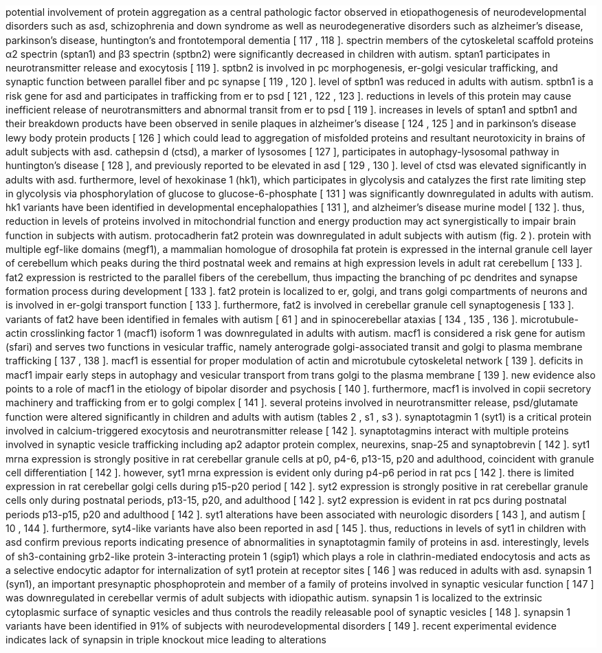 potential involvement of protein aggregation as a central pathologic factor observed in etiopathogenesis of neurodevelopmental disorders such as asd, schizophrenia and down syndrome as well as neurodegenerative disorders such as alzheimer’s disease, parkinson’s disease, huntington’s and frontotemporal dementia [ 117 , 118 ]. spectrin members of the cytoskeletal scaffold proteins α2 spectrin (sptan1) and β3 spectrin (sptbn2) were significantly decreased in children with autism. sptan1 participates in neurotransmitter release and exocytosis [ 119 ]. sptbn2 is involved in pc morphogenesis, er-golgi vesicular trafficking, and synaptic function between parallel fiber and pc synapse [ 119 , 120 ]. level of sptbn1 was reduced in adults with autism. sptbn1 is a risk gene for asd and participates in trafficking from er to psd [ 121 , 122 , 123 ]. reductions in levels of this protein may cause inefficient release of neurotransmitters and abnormal transit from er to psd [ 119 ]. increases in levels of sptan1 and sptbn1 and their breakdown products have been observed in senile plaques in alzheimer’s disease [ 124 , 125 ] and in parkinson’s disease lewy body protein products [ 126 ] which could lead to aggregation of misfolded proteins and resultant neurotoxicity in brains of adult subjects with asd. cathepsin d (ctsd), a marker of lysosomes [ 127 ], participates in autophagy-lysosomal pathway in huntington’s disease [ 128 ], and previously reported to be elevated in asd [ 129 , 130 ]. level of ctsd was elevated significantly in adults with asd. furthermore, level of hexokinase 1 (hk1), which participates in glycolysis and catalyzes the first rate limiting step in glycolysis via phosphorylation of glucose to glucose-6-phosphate [ 131 ] was significantly downregulated in adults with autism. hk1 variants have been identified in developmental encephalopathies [ 131 ], and alzheimer’s disease murine model [ 132 ]. thus, reduction in levels of proteins involved in mitochondrial function and energy production may act synergistically to impair brain function in subjects with autism. protocadherin fat2 protein was downregulated in adult subjects with autism (fig. 2 ). protein with multiple egf-like domains (megf1), a mammalian homologue of drosophila fat protein is expressed in the internal granule cell layer of cerebellum which peaks during the third postnatal week and remains at high expression levels in adult rat cerebellum [ 133 ]. fat2 expression is restricted to the parallel fibers of the cerebellum, thus impacting the branching of pc dendrites and synapse formation process during development [ 133 ]. fat2 protein is localized to er, golgi, and trans golgi compartments of neurons and is involved in er-golgi transport function [ 133 ]. furthermore, fat2 is involved in cerebellar granule cell synaptogenesis [ 133 ]. variants of fat2 have been identified in females with autism [ 61 ] and in spinocerebellar ataxias [ 134 , 135 , 136 ]. microtubule-actin crosslinking factor 1 (macf1) isoform 1 was downregulated in adults with autism. macf1 is considered a risk gene for autism (sfari) and serves two functions in vesicular traffic, namely anterograde golgi-associated transit and golgi to plasma membrane trafficking [ 137 , 138 ]. macf1 is essential for proper modulation of actin and microtubule cytoskeletal network [ 139 ]. deficits in macf1 impair early steps in autophagy and vesicular transport from trans golgi to the plasma membrane [ 139 ]. new evidence also points to a role of macf1 in the etiology of bipolar disorder and psychosis [ 140 ]. furthermore, macf1 is involved in copii secretory machinery and trafficking from er to golgi complex [ 141 ]. several proteins involved in neurotransmitter release, psd/glutamate function were altered significantly in children and adults with autism (tables 2 , s1 , s3 ). synaptotagmin 1 (syt1) is a critical protein involved in calcium-triggered exocytosis and neurotransmitter release [ 142 ]. synaptotagmins interact with multiple proteins involved in synaptic vesicle trafficking including ap2 adaptor protein complex, neurexins, snap-25 and synaptobrevin [ 142 ]. syt1 mrna expression is strongly positive in rat cerebellar granule cells at p0, p4-6, p13-15, p20 and adulthood, coincident with granule cell differentiation [ 142 ]. however, syt1 mrna expression is evident only during p4-p6 period in rat pcs [ 142 ]. there is limited expression in rat cerebellar golgi cells during p15-p20 period [ 142 ]. syt2 expression is strongly positive in rat cerebellar granule cells only during postnatal periods, p13-15, p20, and adulthood [ 142 ]. syt2 expression is evident in rat pcs during postnatal periods p13-p15, p20 and adulthood [ 142 ]. syt1 alterations have been associated with neurologic disorders [ 143 ], and autism [ 10 , 144 ]. furthermore, syt4-like variants have also been reported in asd [ 145 ]. thus, reductions in levels of syt1 in children with asd confirm previous reports indicating presence of abnormalities in synaptotagmin family of proteins in asd. interestingly, levels of sh3-containing grb2-like protein 3-interacting protein 1 (sgip1) which plays a role in clathrin-mediated endocytosis and acts as a selective endocytic adaptor for internalization of syt1 protein at receptor sites [ 146 ] was reduced in adults with asd. synapsin 1 (syn1), an important presynaptic phosphoprotein and member of a family of proteins involved in synaptic vesicular function [ 147 ] was downregulated in cerebellar vermis of adult subjects with idiopathic autism. synapsin 1 is localized to the extrinsic cytoplasmic surface of synaptic vesicles and thus controls the readily releasable pool of synaptic vesicles [ 148 ]. synapsin 1 variants have been identified in 91% of subjects with neurodevelopmental disorders [ 149 ]. recent experimental evidence indicates lack of synapsin in triple knockout mice leading to alterations